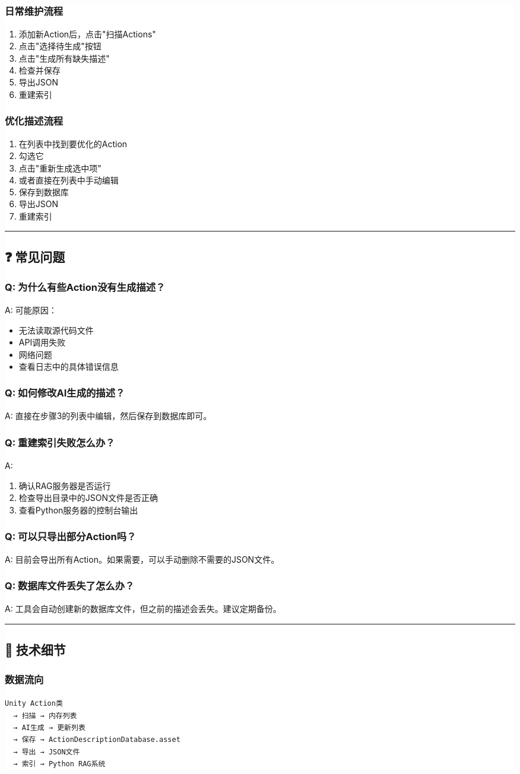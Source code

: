 ### 日常维护流程
1. 添加新Action后，点击"扫描Actions"
2. 点击"选择待生成"按钮
3. 点击"生成所有缺失描述"
4. 检查并保存
5. 导出JSON
6. 重建索引

### 优化描述流程
1. 在列表中找到要优化的Action
2. 勾选它
3. 点击"重新生成选中项"
4. 或者直接在列表中手动编辑
5. 保存到数据库
6. 导出JSON
7. 重建索引

---

## ❓ 常见问题

### Q: 为什么有些Action没有生成描述？
A: 可能原因：
- 无法读取源代码文件
- API调用失败
- 网络问题
- 查看日志中的具体错误信息

### Q: 如何修改AI生成的描述？
A: 直接在步骤3的列表中编辑，然后保存到数据库即可。

### Q: 重建索引失败怎么办？
A: 
1. 确认RAG服务器是否运行
2. 检查导出目录中的JSON文件是否正确
3. 查看Python服务器的控制台输出

### Q: 可以只导出部分Action吗？
A: 目前会导出所有Action。如果需要，可以手动删除不需要的JSON文件。

### Q: 数据库文件丢失了怎么办？
A: 工具会自动创建新的数据库文件，但之前的描述会丢失。建议定期备份。

---

## 🔧 技术细节

### 数据流向
```
Unity Action类 
  → 扫描 → 内存列表 
  → AI生成 → 更新列表 
  → 保存 → ActionDescriptionDatabase.asset
  → 导出 → JSON文件
  → 索引 → Python RAG系统
```
